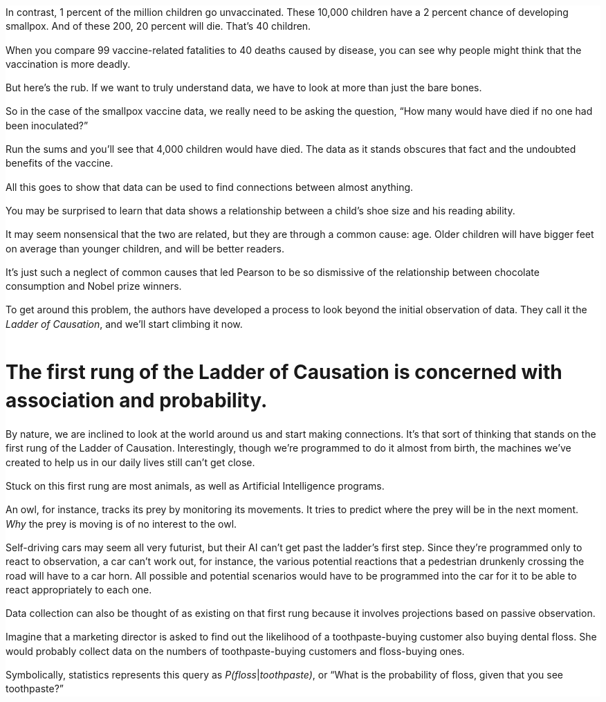 In contrast, 1 percent of the million children go unvaccinated. These 10,000 children have a 2 percent chance of developing smallpox. And of these 200, 20 percent will die. That’s 40 children.

When you compare 99 vaccine-related fatalities to 40 deaths caused by disease, you can see why people might think that the vaccination is more deadly.

But here’s the rub. If we want to truly understand data, we have to look at more than just the bare bones.

So in the case of the smallpox vaccine data, we really need to be asking the question, “How many would have died if no one had been inoculated?”

Run the sums and you’ll see that 4,000 children would have died. The data as it stands obscures that fact and the undoubted benefits of the vaccine.

All this goes to show that data can be used to find connections between almost anything.

You may be surprised to learn that data shows a relationship between a child’s shoe size and his reading ability.

It may seem nonsensical that the two are related, but they are through a common cause: age. Older children will have bigger feet on average than younger children, and will be better readers.

It’s just such a neglect of common causes that led Pearson to be so dismissive of the relationship between chocolate consumption and Nobel prize winners.

To get around this problem, the authors have developed a process to look beyond the initial observation of data. They call it the *Ladder of Causation*, and we’ll start climbing it now.

# The first rung of the Ladder of Causation is concerned with association and probability.

By nature, we are inclined to look at the world around us and start making connections. It’s that sort of thinking that stands on the first rung of the Ladder of Causation. Interestingly, though we’re programmed to do it almost from birth, the machines we’ve created to help us in our daily lives still can’t get close.

Stuck on this first rung are most animals, as well as Artificial Intelligence programs.

An owl, for instance, tracks its prey by monitoring its movements. It tries to predict where the prey will be in the next moment. *Why* the prey is moving is of no interest to the owl.

Self-driving cars may seem all very futurist, but their AI can’t get past the ladder’s first step. Since they’re programmed only to react to observation, a car can’t work out, for instance, the various potential reactions that a pedestrian drunkenly crossing the road will have to a car horn. All possible and potential scenarios would have to be programmed into the car for it to be able to react appropriately to each one.

Data collection can also be thought of as existing on that first rung because it involves projections based on passive observation.

Imagine that a marketing director is asked to find out the likelihood of a toothpaste-buying customer also buying dental floss. She would probably collect data on the numbers of toothpaste-buying customers and floss-buying ones.

Symbolically, statistics represents this query as *P(floss*|*toothpaste)*, or “What is the probability of floss, given that you see toothpaste?”
